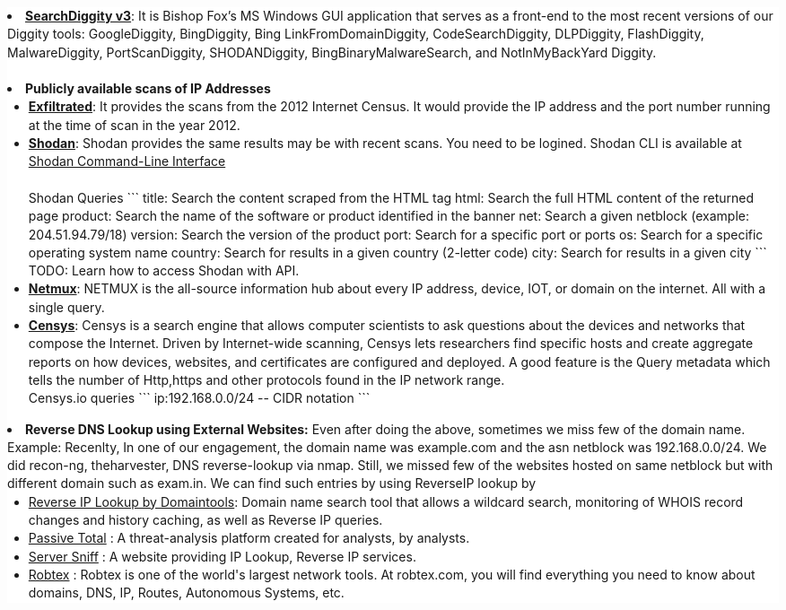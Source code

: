 <li><a href="http://www.bishopfox.com/resources/tools/google-hacking-diggity/attack-tools/"><strong>SearchDiggity v3</strong></a>: It is Bishop Fox’s MS Windows GUI application that serves as a front-end to the most recent versions of our Diggity tools: GoogleDiggity, BingDiggity, Bing LinkFromDomainDiggity, CodeSearchDiggity, DLPDiggity, FlashDiggity, MalwareDiggity, PortScanDiggity, SHODANDiggity, BingBinaryMalwareSearch, and NotInMyBackYard Diggity.</a></li>
</ul>
</li>
<br>
<li><strong>Publicly available scans of IP Addresses</strong>
<ul>
<li><a href="https://exfiltrated.com/"><strong>Exfiltrated</strong></a>: It provides the scans from the 2012 Internet Census. It would provide the IP address and the port number running at the time of scan in the year 2012.</li>
<li><a href="https://www.shodan.io/"><strong>Shodan</strong></a>: Shodan provides the same results may be with recent scans. You need to be logined. Shodan CLI is available at <a href="https://cli.shodan.io/">Shodan Command-Line Interface</a></li>
<br>
Shodan Queries
```
title: Search the content scraped from the HTML tag
html: Search the full HTML content of the returned page
product: Search the name of the software or product identified in the banner
net: Search a given netblock (example: 204.51.94.79/18)
version: Search the version of the product
port: Search for a specific port or ports
os: Search for a specific operating system name
country: Search for results in a given country (2-letter code)
city: Search for results in a given city
```
TODO: Learn how to access Shodan with API.
<li><a href="http://www.netmux.com/"><strong>Netmux</strong></a>: NETMUX is the all-source information hub about every IP address, device, IOT, or domain on the internet. All with a single query.</li>
<li><a href="https://censys.io/"><strong>Censys</strong></a>: Censys is a search engine that allows computer scientists to ask questions about the devices and networks that compose the Internet. Driven by Internet-wide scanning, Censys lets researchers find specific hosts and create aggregate reports on how devices, websites, and certificates are configured and deployed. A good feature is the Query metadata which tells the number of Http,https and other protocols found in the IP network range.
<br>
Censys.io queries
```
ip:192.168.0.0/24 -- CIDR notation
```</li>
</ul>
</li>
</ul>
</li>
<li><strong>Reverse DNS Lookup using External Websites:</strong> Even after doing the above, sometimes we miss few of the domain name. Example: Recenlty, In one of our engagement, the domain name was example.com and the asn netblock was 192.168.0.0/24. We did recon-ng, theharvester, DNS reverse-lookup via nmap. Still, we missed few of the websites hosted on same netblock but with different domain such as exam.in. We can find such entries by using ReverseIP lookup by 
<ul>
<li><a href="http://reverseip.domaintools.com">Reverse IP Lookup by Domaintools</a>: Domain name search tool that allows a wildcard search, monitoring of WHOIS record changes and history caching, as well as Reverse IP queries.</li>
<li><a href="https://www.passivetotal.org/">Passive Total</a> : A threat-analysis platform created for analysts, by analysts.</li>
<li><a href="http://serversniff.net.ipaddress.com/">Server Sniff</a> :  A website providing IP Lookup, Reverse IP services.</li>
<li><a href="https://www.robtex.com/">Robtex</a> : Robtex is one of the world's largest network tools. At robtex.com, you will find everything you need to know about domains, DNS, IP, Routes, Autonomous Systems, etc.

```
